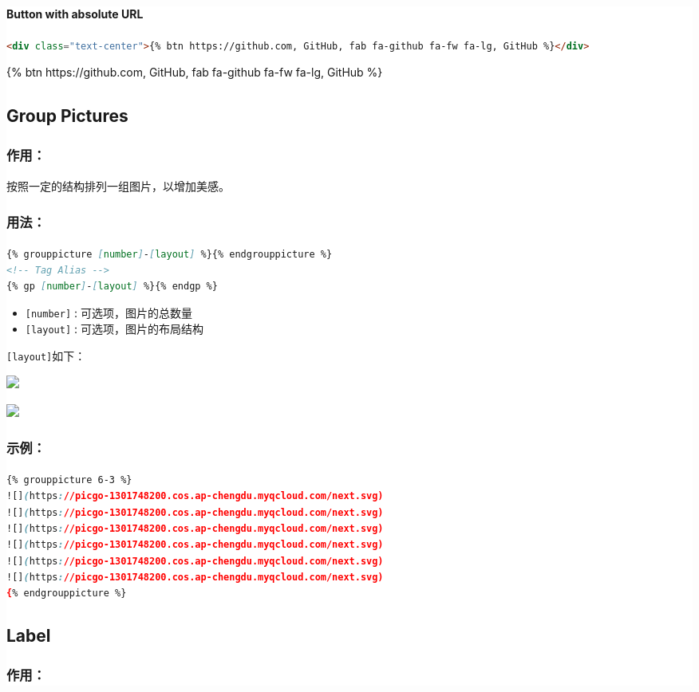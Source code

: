 #### Button with absolute URL

```html
<div class="text-center">{% btn https://github.com, GitHub, fab fa-github fa-fw fa-lg, GitHub %}</div>
```

<div class="text-center">{% btn https://github.com, GitHub, fab fa-github fa-fw fa-lg, GitHub %}</div>





## Group Pictures

### 作用：

按照一定的结构排列一组图片，以增加美感。

### 用法：

```markdown
{% grouppicture [number]-[layout] %}{% endgrouppicture %}
<!-- Tag Alias -->
{% gp [number]-[layout] %}{% endgp %}
```

+ `[number]` : 可选项，图片的总数量
+ `[layout]` : 可选项，图片的布局结构

`[layout]`如下：

![](https://picgo-1301748200.cos.ap-chengdu.myqcloud.com/group-picture-1.png)

![](https://picgo-1301748200.cos.ap-chengdu.myqcloud.com/group-picture-2.png)

### 示例：

```css
{% grouppicture 6-3 %}
![](https://picgo-1301748200.cos.ap-chengdu.myqcloud.com/next.svg)
![](https://picgo-1301748200.cos.ap-chengdu.myqcloud.com/next.svg)
![](https://picgo-1301748200.cos.ap-chengdu.myqcloud.com/next.svg)
![](https://picgo-1301748200.cos.ap-chengdu.myqcloud.com/next.svg)
![](https://picgo-1301748200.cos.ap-chengdu.myqcloud.com/next.svg)
![](https://picgo-1301748200.cos.ap-chengdu.myqcloud.com/next.svg)
{% endgrouppicture %}
```





## Label

### 作用：
